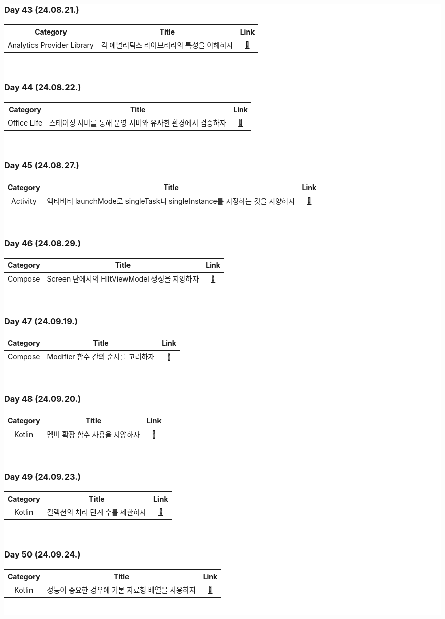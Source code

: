 ### Day 43 (24.08.21.)
| Category | Title | Link |
| :------: | :---: | :--: |
| Analytics Provider Library | 각 애널리틱스 라이브러리의 특성을 이해하자 | [🔗](https://github.com/b1urrrr/til/blob/main/Android%20Library/Analytics%20Provider%20Library/%EA%B0%81%20%EC%95%A0%EB%84%90%EB%A6%AC%ED%8B%B1%EC%8A%A4%20%EB%9D%BC%EC%9D%B4%EB%B8%8C%EB%9F%AC%EB%A6%AC%EC%9D%98%20%ED%8A%B9%EC%84%B1%EC%9D%84%20%EC%9D%B4%ED%95%B4%ED%95%98%EC%9E%90.md) |
<br>

### Day 44 (24.08.22.)
| Category | Title | Link |
| :------: | :---: | :--: |
| Office Life | 스테이징 서버를 통해 운영 서버와 유사한 환경에서 검증하자 | [🔗](https://github.com/b1urrrr/til/blob/main/Office%20Life%20/%EC%8A%A4%ED%85%8C%EC%9D%B4%EC%A7%95%20%EC%84%9C%EB%B2%84%EB%A5%BC%20%ED%86%B5%ED%95%B4%20%EC%9A%B4%EC%98%81%20%EC%84%9C%EB%B2%84%EC%99%80%20%EC%9C%A0%EC%82%AC%ED%95%9C%20%ED%99%98%EA%B2%BD%EC%97%90%EC%84%9C%20%EA%B2%80%EC%A6%9D%ED%95%98%EC%9E%90.md) |
<br>

### Day 45 (24.08.27.)
| Category | Title | Link |
| :------: | :---: | :--: |
| Activity | 액티비티 launchMode로 singleTask나 singleInstance를 지정하는 것을 지양하자 | [🔗](https://github.com/b1urrrr/til/blob/main/Android%20Component/Activity/%EC%95%A1%ED%8B%B0%EB%B9%84%ED%8B%B0%20launchMode%EB%A1%9C%20singleTask%EB%82%98%20singleInstance%EB%A5%BC%20%EC%A7%80%EC%A0%95%ED%95%98%EB%8A%94%20%EA%B2%83%EC%9D%84%20%EC%A7%80%EC%96%91%ED%95%98%EC%9E%90.md) |
<br>

### Day 46 (24.08.29.)
| Category | Title | Link |
| :------: | :---: | :--: |
| Compose | Screen 단에서의 HiltViewModel 생성을 지양하자 | [🔗](https://github.com/b1urrrr/til/blob/main/Compose/Screen%20%EB%8B%A8%EC%97%90%EC%84%9C%EC%9D%98%20HiltViewModel%20%EC%83%9D%EC%84%B1%EC%9D%84%20%EC%A7%80%EC%96%91%ED%95%98%EC%9E%90.md) |
<br>

### Day 47 (24.09.19.)
| Category | Title | Link |
| :------: | :---: | :--: |
| Compose | Modifier 함수 간의 순서를 고려하자 | [🔗](https://github.com/b1urrrr/til/blob/main/Compose/Modifier%20%ED%95%A8%EC%88%98%20%EA%B0%84%EC%9D%98%20%EC%88%9C%EC%84%9C%EB%A5%BC%20%EA%B3%A0%EB%A0%A4%ED%95%98%EC%9E%90.md) |
<br>

### Day 48 (24.09.20.)
| Category | Title | Link |
| :------: | :---: | :--: |
| Kotlin | 멤버 확장 함수 사용을 지양하자 | [🔗](https://github.com/b1urrrr/til/blob/main/Language/Kotlin/%EB%A9%A4%EB%B2%84%20%ED%99%95%EC%9E%A5%20%ED%95%A8%EC%88%98%20%EC%82%AC%EC%9A%A9%EC%9D%84%20%EC%A7%80%EC%96%91%ED%95%98%EC%9E%90.md) |
<br>

### Day 49 (24.09.23.)
| Category | Title | Link |
| :------: | :---: | :--: |
| Kotlin | 컬렉션의 처리 단계 수를 제한하자 | [🔗](https://github.com/b1urrrr/til/blob/main/Language/Kotlin/%EC%BB%AC%EB%A0%89%EC%85%98%EC%9D%98%20%EC%B2%98%EB%A6%AC%20%EB%8B%A8%EA%B3%84%20%EC%88%98%EB%A5%BC%20%EC%A0%9C%ED%95%9C%ED%95%98%EC%9E%90.md) |
<br>

### Day 50 (24.09.24.)
| Category | Title | Link |
| :------: | :---: | :--: |
| Kotlin | 성능이 중요한 경우에 기본 자료형 배열을 사용하자 | [🔗](https://github.com/b1urrrr/til/blob/main/Language/Kotlin/%EC%84%B1%EB%8A%A5%EC%9D%B4%20%EC%A4%91%EC%9A%94%ED%95%9C%20%EA%B2%BD%EC%9A%B0%EC%97%90%20%EA%B8%B0%EB%B3%B8%20%EC%9E%90%EB%A3%8C%ED%98%95%20%EB%B0%B0%EC%97%B4%EC%9D%84%20%EC%82%AC%EC%9A%A9%ED%95%98%EC%9E%90.md) |
<br>
